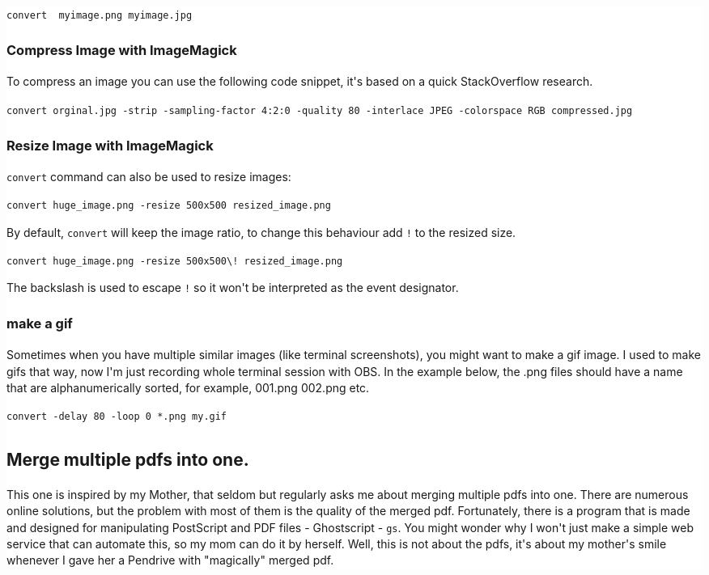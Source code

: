 ```bash
convert  myimage.png myimage.jpg
```

### Compress Image with ImageMagick
To compress an image you can use the following code snippet, it's based on a
quick StackOverflow research.

```
convert orginal.jpg -strip -sampling-factor 4:2:0 -quality 80 -interlace JPEG -colorspace RGB compressed.jpg
```

### Resize Image with ImageMagick
`convert` command can also be used to resize images:

```
convert huge_image.png -resize 500x500 resized_image.png
```

By default, `convert` will keep the image ratio, to change this behaviour add
`!` to the resized size.

```
convert huge_image.png -resize 500x500\! resized_image.png
```
The backslash is used to escape `!` so it won't be interpreted as the event
designator.

### make a gif

Sometimes when you have multiple similar images (like terminal screenshots),
you might want to make a gif image. I used to make gifs that way, now I'm just
recording whole terminal session with OBS. In the example below, the .png files
should have a name that are alphanumerically sorted, for example, 001.png
002.png etc.

```
convert -delay 80 -loop 0 *.png my.gif
```

## Merge multiple pdfs into one.

This one is inspired by my Mother, that seldom but regularly asks me about
merging multiple pdfs into one. There are numerous online solutions, but the
problem with most of them is the quality of the merged pdf. Fortunately, there is a
program that is made and designed for manipulating PostScript and PDF files -
Ghostscript - `gs`. You might wonder why I won't just make a simple web service
that can automate this, so my mom can do it by herself. Well, this is not
about the pdfs, it's about my mother's smile whenever I gave her a Pendrive
with "magically" merged pdf.
